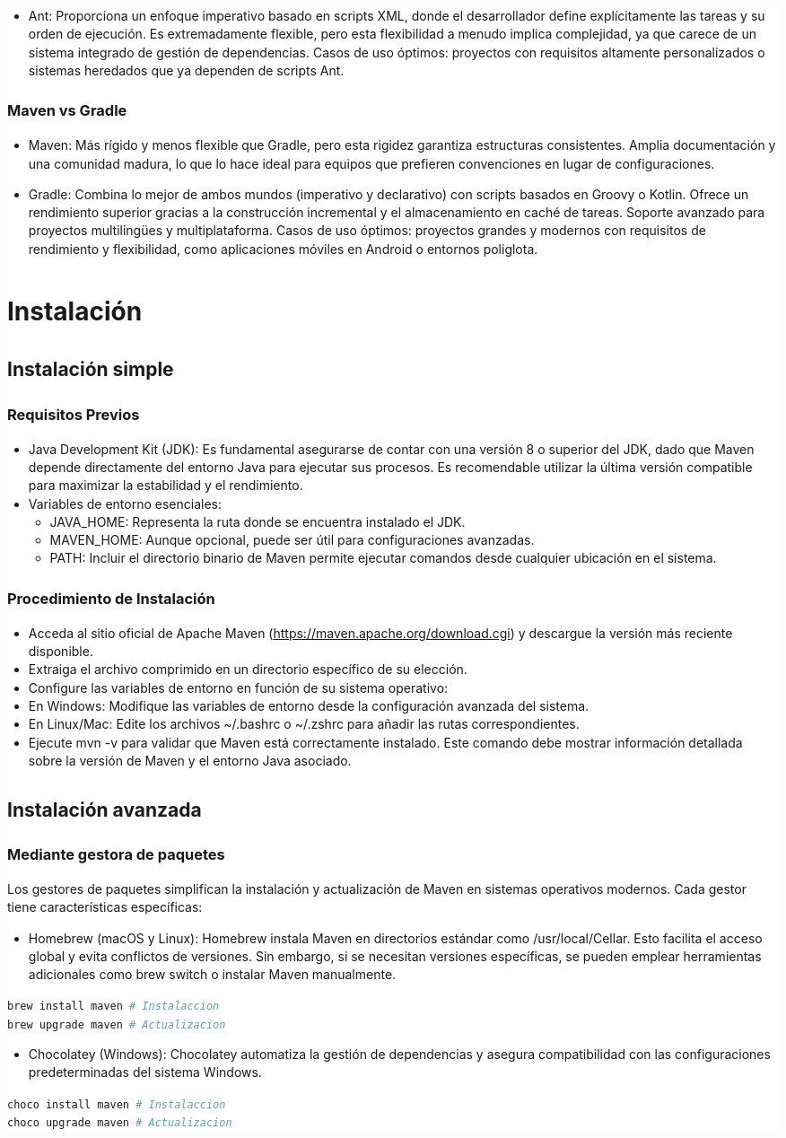 - Ant: Proporciona un enfoque imperativo basado en scripts XML, donde el desarrollador define explícitamente las tareas y su orden de ejecución.
Es extremadamente flexible, pero esta flexibilidad a menudo implica complejidad, ya que carece de un sistema integrado de gestión de dependencias.
Casos de uso óptimos: proyectos con requisitos altamente personalizados o sistemas heredados que ya dependen de scripts Ant.

### Maven vs Gradle
- Maven: Más rígido y menos flexible que Gradle, pero esta rigidez garantiza estructuras consistentes.
Amplia documentación y una comunidad madura, lo que lo hace ideal para equipos que prefieren convenciones en lugar de configuraciones.

- Gradle: Combina lo mejor de ambos mundos (imperativo y declarativo) con scripts basados en Groovy o Kotlin.
Ofrece un rendimiento superior gracias a la construcción incremental y el almacenamiento en caché de tareas.
Soporte avanzado para proyectos multilingües y multiplataforma.
Casos de uso óptimos: proyectos grandes y modernos con requisitos de rendimiento y flexibilidad, como aplicaciones móviles en Android o entornos poliglota.

# Instalación
## Instalación simple
### Requisitos Previos
- Java Development Kit (JDK): Es fundamental asegurarse de contar con una versión 8 o superior del JDK, dado que Maven depende directamente del entorno Java para ejecutar sus procesos. Es recomendable utilizar la última versión compatible para maximizar la estabilidad y el rendimiento.
- Variables de entorno esenciales:
  - JAVA_HOME: Representa la ruta donde se encuentra instalado el JDK.
  - MAVEN_HOME: Aunque opcional, puede ser útil para configuraciones avanzadas.
  - PATH: Incluir el directorio binario de Maven permite ejecutar comandos desde cualquier ubicación en el sistema.

### Procedimiento de Instalación
- Acceda al sitio oficial de Apache Maven (https://maven.apache.org/download.cgi) y descargue la versión más reciente disponible.
- Extraiga el archivo comprimido en un directorio específico de su elección.
- Configure las variables de entorno en función de su sistema operativo:
- En Windows: Modifique las variables de entorno desde la configuración avanzada del sistema.
- En Linux/Mac: Edite los archivos ~/.bashrc o ~/.zshrc para añadir las rutas correspondientes.
- Ejecute mvn -v para validar que Maven está correctamente instalado. Este comando debe mostrar información detallada sobre la versión de Maven y el entorno Java asociado.

## Instalación avanzada 
### Mediante gestora de paquetes
Los gestores de paquetes simplifican la instalación y actualización de Maven en sistemas operativos modernos. Cada gestor tiene características específicas:
- Homebrew (macOS y Linux): Homebrew instala Maven en directorios estándar como /usr/local/Cellar. Esto facilita el acceso global y evita conflictos de versiones. Sin embargo, si se necesitan versiones específicas, se pueden emplear herramientas adicionales como brew switch o instalar Maven manualmente.
```bash
brew install maven # Instalaccion 
brew upgrade maven # Actualizacion
```
- Chocolatey (Windows): Chocolatey automatiza la gestión de dependencias y asegura compatibilidad con las configuraciones predeterminadas del sistema Windows.
```bash
choco install maven # Instalaccion 
choco upgrade maven # Actualizacion
```